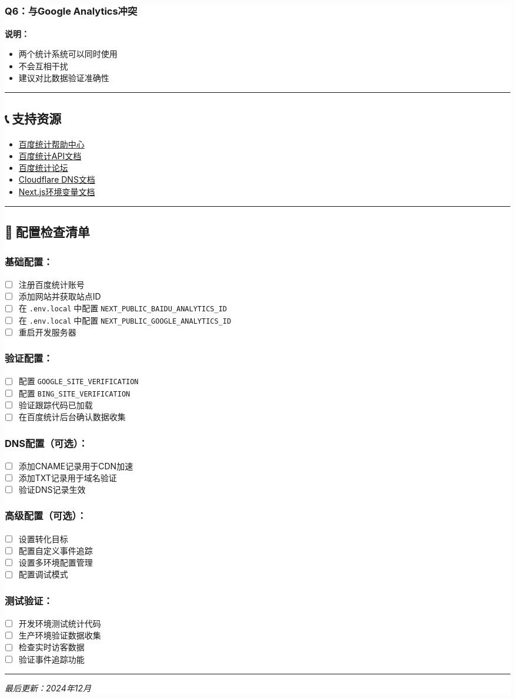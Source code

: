 ### Q6：与Google Analytics冲突
**说明：**
- 两个统计系统可以同时使用
- 不会互相干扰
- 建议对比数据验证准确性

---

## 📞 支持资源

- [百度统计帮助中心](https://tongji.baidu.com/holmes/help)
- [百度统计API文档](https://tongji.baidu.com/api/manual/)
- [百度统计论坛](https://tieba.baidu.com/f?kw=百度统计)
- [Cloudflare DNS文档](https://developers.cloudflare.com/dns/)
- [Next.js环境变量文档](https://nextjs.org/docs/basic-features/environment-variables)

---

## 🎯 **配置检查清单**

### 基础配置：
- [ ] 注册百度统计账号
- [ ] 添加网站并获取站点ID
- [ ] 在 `.env.local` 中配置 `NEXT_PUBLIC_BAIDU_ANALYTICS_ID`
- [ ] 在 `.env.local` 中配置 `NEXT_PUBLIC_GOOGLE_ANALYTICS_ID`
- [ ] 重启开发服务器

### 验证配置：
- [ ] 配置 `GOOGLE_SITE_VERIFICATION`
- [ ] 配置 `BING_SITE_VERIFICATION`
- [ ] 验证跟踪代码已加载
- [ ] 在百度统计后台确认数据收集

### DNS配置（可选）：
- [ ] 添加CNAME记录用于CDN加速
- [ ] 添加TXT记录用于域名验证
- [ ] 验证DNS记录生效

### 高级配置（可选）：
- [ ] 设置转化目标
- [ ] 配置自定义事件追踪
- [ ] 设置多环境配置管理
- [ ] 配置调试模式

### 测试验证：
- [ ] 开发环境测试统计代码
- [ ] 生产环境验证数据收集
- [ ] 检查实时访客数据
- [ ] 验证事件追踪功能

---

*最后更新：2024年12月* 
